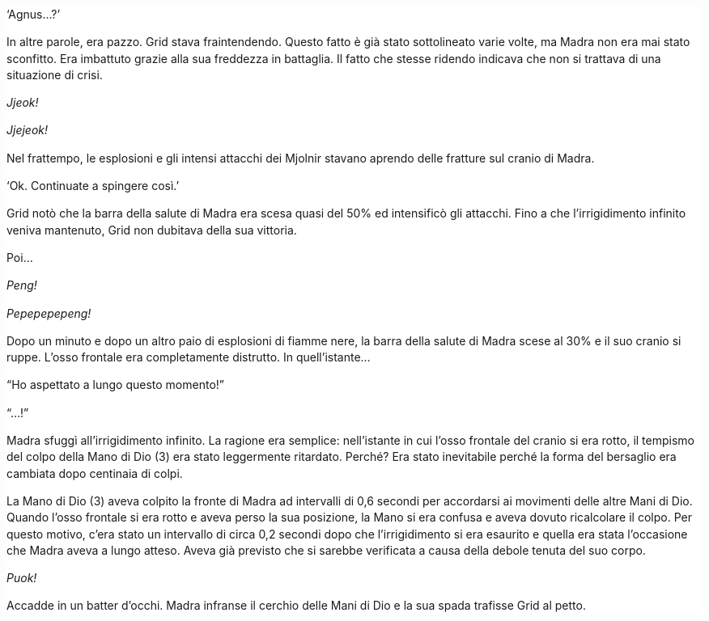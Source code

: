 
‘Agnus…?’


In altre parole, era pazzo. Grid stava fraintendendo. Questo fatto è già stato sottolineato varie volte, ma Madra non era mai stato sconfitto. Era imbattuto grazie alla sua freddezza in battaglia. Il fatto che stesse ridendo indicava che non si trattava di una situazione di crisi. 


<i>Jjeok!</i>


<i>Jjejeok!</i>


Nel frattempo, le esplosioni e gli intensi attacchi dei Mjolnir stavano aprendo delle fratture sul cranio di Madra.


‘Ok. Continuate a spingere così.’


Grid notò che la barra della salute di Madra era scesa quasi del 50% ed intensificò gli attacchi. Fino a che l’irrigidimento infinito veniva mantenuto, Grid non dubitava della sua vittoria.


Poi…


<i>Peng!</i>


<i>Pepepepepeng!</i>


Dopo un minuto e dopo un altro paio di esplosioni di fiamme nere, la barra della salute di Madra scese al 30% e il suo cranio si ruppe. L’osso frontale era completamente distrutto. In quell’istante…


“Ho aspettato a lungo questo momento!”


“…!”


Madra sfuggì all’irrigidimento infinito. La ragione era semplice: nell’istante in cui l’osso frontale del cranio si era rotto, il tempismo del colpo della Mano di Dio (3) era stato leggermente ritardato. Perché? Era stato inevitabile perché la forma del bersaglio era cambiata dopo centinaia di colpi.


La Mano di Dio (3) aveva colpito la fronte di Madra ad intervalli di 0,6 secondi per accordarsi ai movimenti delle altre Mani di Dio. Quando l’osso frontale si era rotto e aveva perso la sua posizione, la Mano si era confusa e aveva dovuto ricalcolare il colpo. Per questo motivo, c’era stato un intervallo di circa 0,2 secondi dopo che l’irrigidimento si era esaurito e quella era stata l’occasione che Madra aveva a lungo atteso. Aveva già previsto che si sarebbe verificata a causa della debole tenuta del suo corpo.


<i>Puok!</i>


Accadde in un batter d’occhi. Madra infranse il cerchio delle Mani di Dio e la sua spada trafisse Grid al petto.


